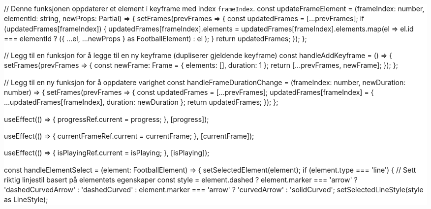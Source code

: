  // Denne funksjonen oppdaterer et element i keyframe med index `frameIndex`.
  const updateFrameElement = (frameIndex: number, elementId: string, newProps: Partial<FootballElement>) => {
    setFrames(prevFrames => {
      const updatedFrames = [...prevFrames];
      if (updatedFrames[frameIndex]) {
        updatedFrames[frameIndex].elements = updatedFrames[frameIndex].elements.map(el =>
          el.id === elementId ? ({ ...el, ...newProps } as FootballElement) : el
        );
      }
      return updatedFrames;
    });
  };

  // Legg til en funksjon for å legge til en ny keyframe (dupliserer gjeldende keyframe)
  const handleAddKeyframe = () => {
    setFrames(prevFrames => {
      const newFrame: Frame = {
        elements: [],
        duration: 1
      };
      return [...prevFrames, newFrame];
    });
  };

  // Legg til en ny funksjon for å oppdatere varighet
  const handleFrameDurationChange = (frameIndex: number, newDuration: number) => {
    setFrames(prevFrames => {
      const updatedFrames = [...prevFrames];
      updatedFrames[frameIndex] = {
        ...updatedFrames[frameIndex],
        duration: newDuration
      };
      return updatedFrames;
    });
  };

  useEffect(() => {
    progressRef.current = progress;
  }, [progress]);

  useEffect(() => {
    currentFrameRef.current = currentFrame;
  }, [currentFrame]);

  useEffect(() => {
    isPlayingRef.current = isPlaying;
  }, [isPlaying]);

  const handleElementSelect = (element: FootballElement) => {
    setSelectedElement(element);
    if (element.type === 'line') {
      // Sett riktig linjestil basert på elementets egenskaper
      const style = element.dashed
        ? element.marker === 'arrow'
          ? 'dashedCurvedArrow'
          : 'dashedCurved'
        : element.marker === 'arrow'
          ? 'curvedArrow'
          : 'solidCurved';
      setSelectedLineStyle(style as LineStyle);
